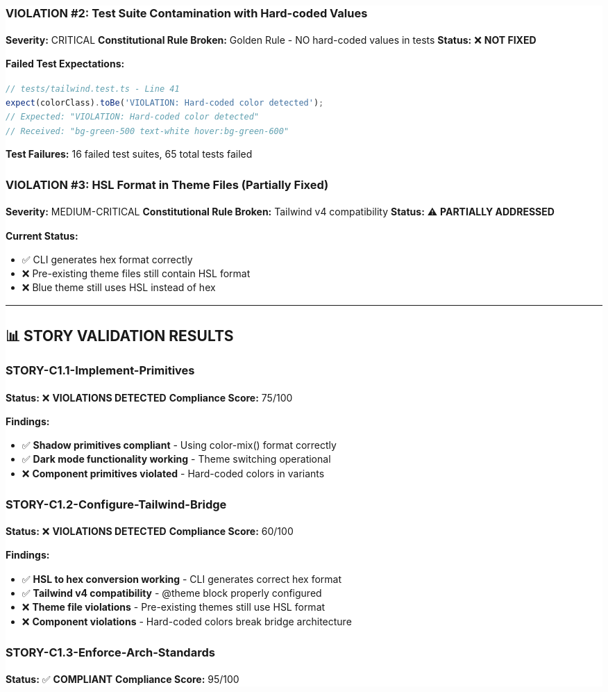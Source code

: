 ### VIOLATION #2: Test Suite Contamination with Hard-coded Values
**Severity:** CRITICAL
**Constitutional Rule Broken:** Golden Rule - NO hard-coded values in tests
**Status:** ❌ **NOT FIXED**

**Failed Test Expectations:**
```typescript
// tests/tailwind.test.ts - Line 41
expect(colorClass).toBe('VIOLATION: Hard-coded color detected');
// Expected: "VIOLATION: Hard-coded color detected"
// Received: "bg-green-500 text-white hover:bg-green-600"
```

**Test Failures:** 16 failed test suites, 65 total tests failed

### VIOLATION #3: HSL Format in Theme Files (Partially Fixed)
**Severity:** MEDIUM-CRITICAL
**Constitutional Rule Broken:** Tailwind v4 compatibility
**Status:** ⚠️ **PARTIALLY ADDRESSED**

**Current Status:**
- ✅ CLI generates hex format correctly
- ❌ Pre-existing theme files still contain HSL format
- ❌ Blue theme still uses HSL instead of hex

---

## 📊 STORY VALIDATION RESULTS

### STORY-C1.1-Implement-Primitives
**Status:** ❌ **VIOLATIONS DETECTED**
**Compliance Score:** 75/100

**Findings:**
- ✅ **Shadow primitives compliant** - Using color-mix() format correctly
- ✅ **Dark mode functionality working** - Theme switching operational
- ❌ **Component primitives violated** - Hard-coded colors in variants

### STORY-C1.2-Configure-Tailwind-Bridge
**Status:** ❌ **VIOLATIONS DETECTED**
**Compliance Score:** 60/100

**Findings:**
- ✅ **HSL to hex conversion working** - CLI generates correct hex format
- ✅ **Tailwind v4 compatibility** - @theme block properly configured
- ❌ **Theme file violations** - Pre-existing themes still use HSL format
- ❌ **Component violations** - Hard-coded colors break bridge architecture

### STORY-C1.3-Enforce-Arch-Standards
**Status:** ✅ **COMPLIANT**
**Compliance Score:** 95/100
